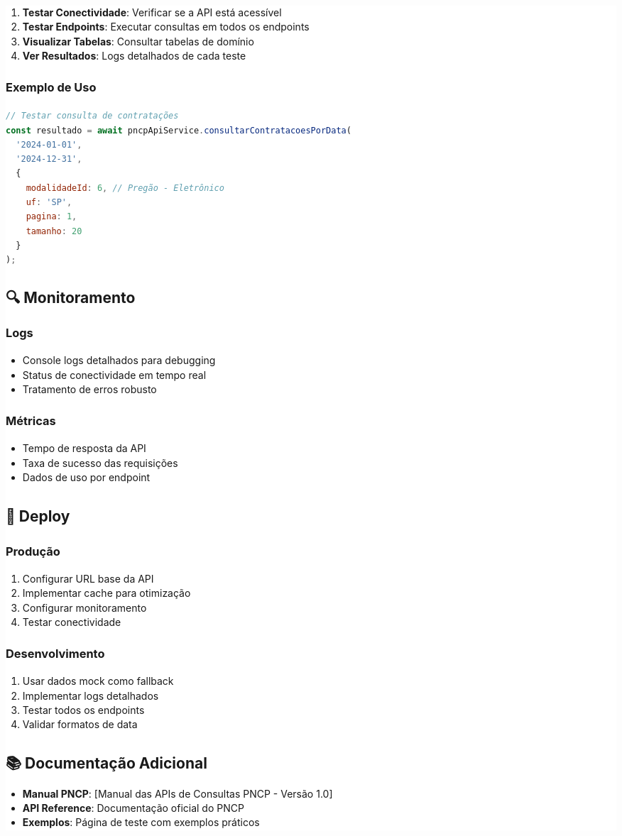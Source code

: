 1. **Testar Conectividade**: Verificar se a API está acessível
2. **Testar Endpoints**: Executar consultas em todos os endpoints
3. **Visualizar Tabelas**: Consultar tabelas de domínio
4. **Ver Resultados**: Logs detalhados de cada teste

### Exemplo de Uso
```javascript
// Testar consulta de contratações
const resultado = await pncpApiService.consultarContratacoesPorData(
  '2024-01-01',
  '2024-12-31',
  {
    modalidadeId: 6, // Pregão - Eletrônico
    uf: 'SP',
    pagina: 1,
    tamanho: 20
  }
);
```

## 🔍 Monitoramento

### Logs
- Console logs detalhados para debugging
- Status de conectividade em tempo real
- Tratamento de erros robusto

### Métricas
- Tempo de resposta da API
- Taxa de sucesso das requisições
- Dados de uso por endpoint

## 🚀 Deploy

### Produção
1. Configurar URL base da API
2. Implementar cache para otimização
3. Configurar monitoramento
4. Testar conectividade

### Desenvolvimento
1. Usar dados mock como fallback
2. Implementar logs detalhados
3. Testar todos os endpoints
4. Validar formatos de data

## 📚 Documentação Adicional

- **Manual PNCP**: [Manual das APIs de Consultas PNCP - Versão 1.0]
- **API Reference**: Documentação oficial do PNCP
- **Exemplos**: Página de teste com exemplos práticos
